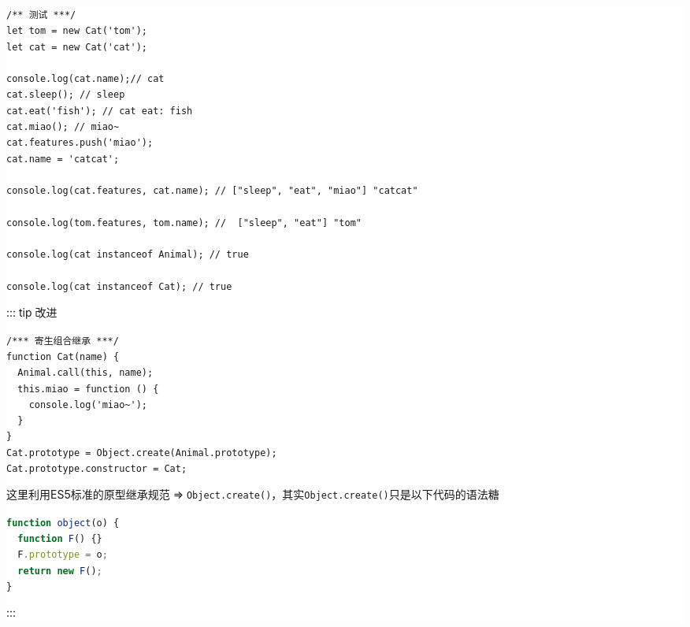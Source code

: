 ```js{3,8,9,10,11,12,13}
/** 测试 ***/
let tom = new Cat('tom');
let cat = new Cat('cat');

console.log(cat.name);// cat
cat.sleep(); // sleep
cat.eat('fish'); // cat eat: fish
cat.miao(); // miao~
cat.features.push('miao');
cat.name = 'catcat';

console.log(cat.features, cat.name); // ["sleep", "eat", "miao"] "catcat"

console.log(tom.features, tom.name); //  ["sleep", "eat"] "tom"

console.log(cat instanceof Animal); // true

console.log(cat instanceof Cat); // true
```
::: tip 改进
```js{8,9}
/*** 寄生组合继承 ***/
function Cat(name) {
  Animal.call(this, name);
  this.miao = function () {
    console.log('miao~');
  }
}
Cat.prototype = Object.create(Animal.prototype);
Cat.prototype.constructor = Cat;
```
这里利用ES5标准的原型继承规范 => ```Object.create()```，其实```Object.create()```只是以下代码的语法糖
```js
function object(o) {
  function F() {}
  F.prototype = o;
  return new F();
}
```
:::